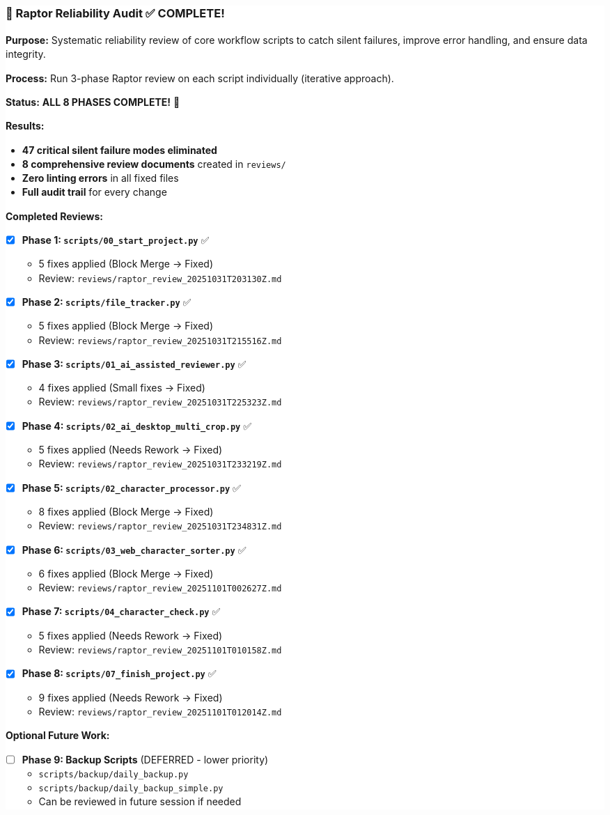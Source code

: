 ### 🦖 Raptor Reliability Audit ✅ **COMPLETE!**

**Purpose:** Systematic reliability review of core workflow scripts to catch silent failures, improve error handling, and ensure data integrity.

**Process:** Run 3-phase Raptor review on each script individually (iterative approach).

**Status:** **ALL 8 PHASES COMPLETE!** 🎉

**Results:**

- **47 critical silent failure modes eliminated**
- **8 comprehensive review documents** created in `reviews/`
- **Zero linting errors** in all fixed files
- **Full audit trail** for every change

**Completed Reviews:**

- [x] **Phase 1: `scripts/00_start_project.py`** ✅

  - 5 fixes applied (Block Merge → Fixed)
  - Review: `reviews/raptor_review_20251031T203130Z.md`

- [x] **Phase 2: `scripts/file_tracker.py`** ✅

  - 5 fixes applied (Block Merge → Fixed)
  - Review: `reviews/raptor_review_20251031T215516Z.md`

- [x] **Phase 3: `scripts/01_ai_assisted_reviewer.py`** ✅

  - 4 fixes applied (Small fixes → Fixed)
  - Review: `reviews/raptor_review_20251031T225323Z.md`

- [x] **Phase 4: `scripts/02_ai_desktop_multi_crop.py`** ✅

  - 5 fixes applied (Needs Rework → Fixed)
  - Review: `reviews/raptor_review_20251031T233219Z.md`

- [x] **Phase 5: `scripts/02_character_processor.py`** ✅

  - 8 fixes applied (Block Merge → Fixed)
  - Review: `reviews/raptor_review_20251031T234831Z.md`

- [x] **Phase 6: `scripts/03_web_character_sorter.py`** ✅

  - 6 fixes applied (Block Merge → Fixed)
  - Review: `reviews/raptor_review_20251101T002627Z.md`

- [x] **Phase 7: `scripts/04_character_check.py`** ✅

  - 5 fixes applied (Needs Rework → Fixed)
  - Review: `reviews/raptor_review_20251101T010158Z.md`

- [x] **Phase 8: `scripts/07_finish_project.py`** ✅
  - 9 fixes applied (Needs Rework → Fixed)
  - Review: `reviews/raptor_review_20251101T012014Z.md`

**Optional Future Work:**

- [ ] **Phase 9: Backup Scripts** (DEFERRED - lower priority)
  - `scripts/backup/daily_backup.py`
  - `scripts/backup/daily_backup_simple.py`
  - Can be reviewed in future session if needed
